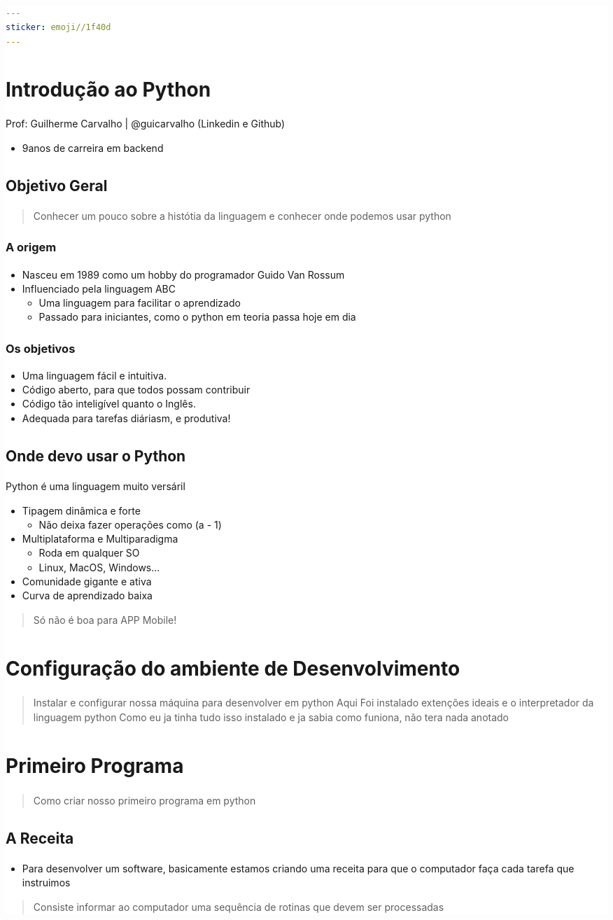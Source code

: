 ```yaml
---
sticker: emoji//1f40d
---
```

# Introdução ao Python
Prof: Guilherme Carvalho | @guicarvalho (Linkedin e Github)
   - 9anos de carreira em backend

## Objetivo Geral
> Conhecer um pouco sobre a histótia da linguagem e conhecer onde podemos usar python

### A origem
- Nasceu em 1989 como um hobby do programador Guido Van Rossum
- Influenciado pela linguagem ABC
    - Uma linguagem para facilitar o aprendizado
    - Passado para iniciantes, como o python em teoria passa hoje em dia

### Os objetivos
- Uma linguagem fácil e intuitiva.
- Código aberto, para que todos possam contribuir
- Código tão inteligível quanto o Inglês.
- Adequada para tarefas diáriasm, e produtiva!

## Onde devo usar o Python
Python é uma linguagem muito versáril
- Tipagem dinâmica e forte
    - Não deixa fazer operações como (a - 1)
- Multiplataforma e Multiparadigma
    - Roda em qualquer SO
    - Linux, MacOS, Windows...
- Comunidade gigante e ativa
- Curva de aprendizado baixa
> Só não é boa para APP Mobile!

# Configuração do ambiente de Desenvolvimento
> Instalar e configurar nossa máquina para desenvolver em python
Aqui Foi instalado extenções ideais e o interpretador da linguagem python
Como eu ja tinha tudo isso instalado e ja sabia como funiona, não tera nada anotado

# Primeiro Programa
> Como criar nosso primeiro programa em python

## A Receita
- Para desenvolver um software, basicamente estamos criando uma receita para que o computador faça cada tarefa que instruimos
> Consiste informar ao computador uma sequência de rotinas que devem ser processadas
